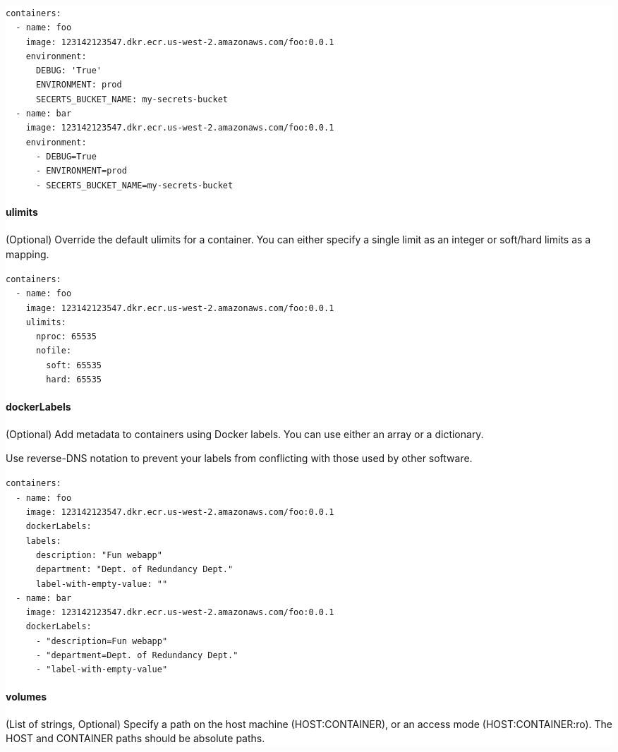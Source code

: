     containers:
      - name: foo
        image: 123142123547.dkr.ecr.us-west-2.amazonaws.com/foo:0.0.1
        environment:
          DEBUG: 'True'
          ENVIRONMENT: prod
          SECERTS_BUCKET_NAME: my-secrets-bucket
      - name: bar
        image: 123142123547.dkr.ecr.us-west-2.amazonaws.com/foo:0.0.1
        environment:
          - DEBUG=True
          - ENVIRONMENT=prod
          - SECERTS_BUCKET_NAME=my-secrets-bucket

#### ulimits

(Optional) Override the default ulimits for a container. You can either specify
a single limit as an integer or soft/hard limits as a mapping.

    containers:
      - name: foo
        image: 123142123547.dkr.ecr.us-west-2.amazonaws.com/foo:0.0.1
        ulimits:
          nproc: 65535
          nofile: 
            soft: 65535
            hard: 65535

#### dockerLabels

(Optional) Add metadata to containers using Docker labels. You can use either
an array or a dictionary.

Use reverse-DNS notation to prevent your labels from conflicting with those
used by other software.

    containers:
      - name: foo
        image: 123142123547.dkr.ecr.us-west-2.amazonaws.com/foo:0.0.1
        dockerLabels:
        labels:
          description: "Fun webapp"
          department: "Dept. of Redundancy Dept."
          label-with-empty-value: ""
      - name: bar
        image: 123142123547.dkr.ecr.us-west-2.amazonaws.com/foo:0.0.1
        dockerLabels:
          - "description=Fun webapp"
          - "department=Dept. of Redundancy Dept."
          - "label-with-empty-value"

#### volumes

(List of strings, Optional) Specify a path on the host machine
(HOST:CONTAINER), or an access mode (HOST:CONTAINER:ro).  The HOST
and CONTAINER paths should be absolute paths.
